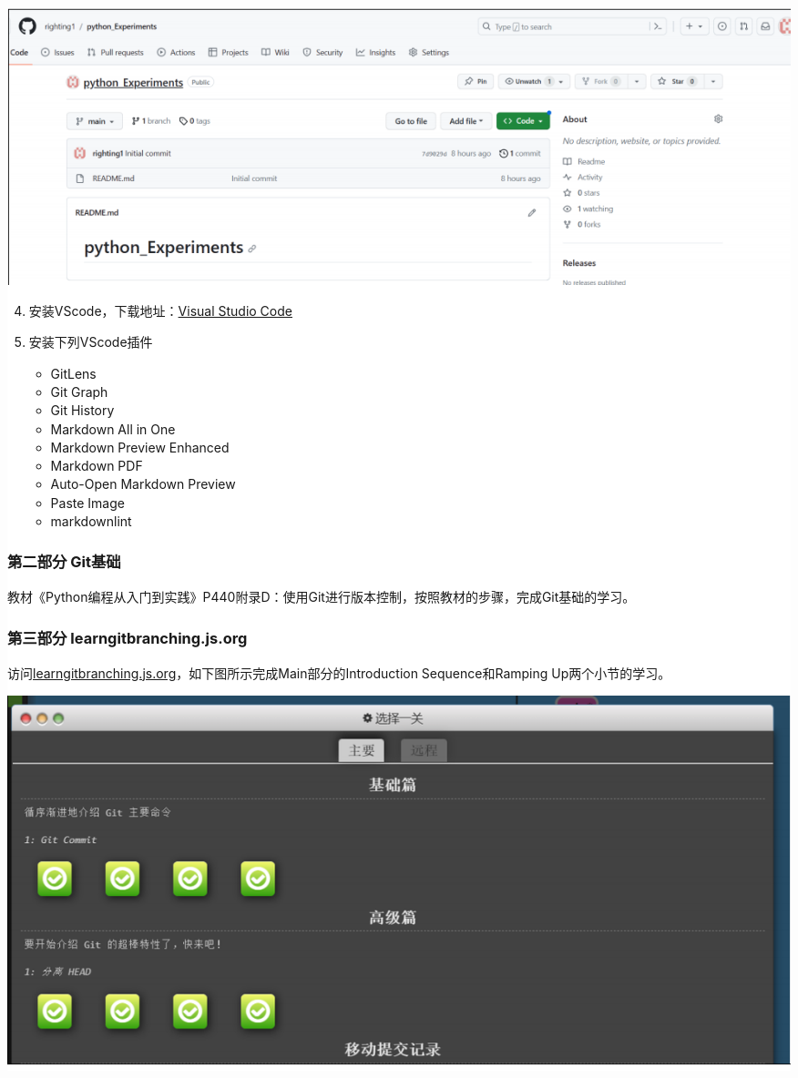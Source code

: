    ![仓库图片](/python_Experiments/imag/仓库图片.png)

4. 安装VScode，下载地址：[Visual Studio Code](https://code.visualstudio.com/)

5. 安装下列VScode插件

   - GitLens
   - Git Graph
   - Git History
   - Markdown All in One
   - Markdown Preview Enhanced
   - Markdown PDF
   - Auto-Open Markdown Preview
   - Paste Image
   - markdownlint

### 第二部分 Git基础

教材《Python编程从入门到实践》P440附录D：使用Git进行版本控制，按照教材的步骤，完成Git基础的学习。

### 第三部分 learngitbranching.js.org

访问[learngitbranching.js.org](https://learngitbranching.js.org)，如下图所示完成Main部分的Introduction Sequence和Ramping Up两个小节的学习。

![git学习图片](/python_Experiments/imag/git学习图片.png)
